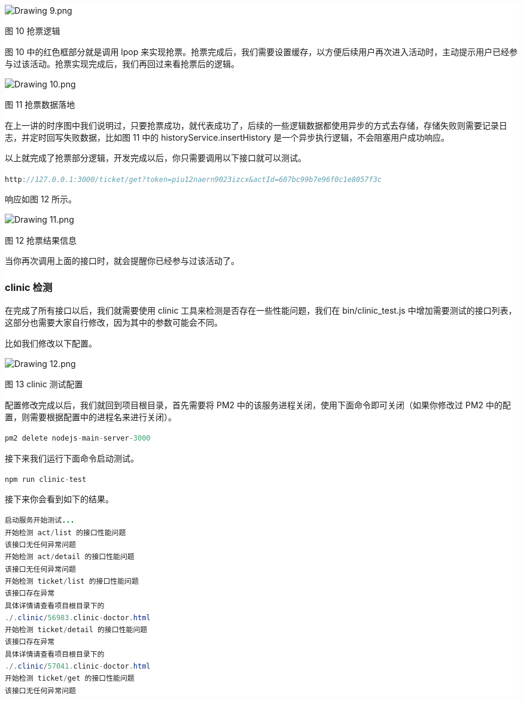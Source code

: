 
<Image alt="Drawing 9.png" src="https://s0.lgstatic.com/i/image6/M00/3B/F6/Cgp9HWCHw0qAcn7NAAG9Pxo2yvQ405.png"/> 
  
图 10 抢票逻辑

图 10 中的红色框部分就是调用 lpop 来实现抢票。抢票完成后，我们需要设置缓存，以方便后续用户再次进入活动时，主动提示用户已经参与过该活动。抢票实现完成后，我们再回过来看抢票后的逻辑。


<Image alt="Drawing 10.png" src="https://s0.lgstatic.com/i/image6/M00/3B/FE/CioPOWCHw1KANkPlAAHBsH7y-v8488.png"/> 
  
图 11 抢票数据落地

在上一讲的时序图中我们说明过，只要抢票成功，就代表成功了，后续的一些逻辑数据都使用异步的方式去存储，存储失败则需要记录日志，并定时回写失败数据，比如图 11 中的 historyService.insertHistory 是一个异步执行逻辑，不会阻塞用户成功响应。

以上就完成了抢票部分逻辑，开发完成以后，你只需要调用以下接口就可以测试。

```java
http://127.0.0.1:3000/ticket/get?token=piu12naern9023izcx&actId=607bc99b7e96f0c1e8057f3c
```

响应如图 12 所示。


<Image alt="Drawing 11.png" src="https://s0.lgstatic.com/i/image6/M00/3B/FE/CioPOWCHw1uABdDNAADOAVf-s_g172.png"/> 
  
图 12 抢票结果信息

当你再次调用上面的接口时，就会提醒你已经参与过该活动了。

### clinic 检测

在完成了所有接口以后，我们就需要使用 clinic 工具来检测是否存在一些性能问题，我们在 bin/clinic_test.js 中增加需要测试的接口列表，这部分也需要大家自行修改，因为其中的参数可能会不同。

比如我们修改以下配置。


<Image alt="Drawing 12.png" src="https://s0.lgstatic.com/i/image6/M00/3B/FE/CioPOWCHw2aANAAzAAEShovGyQg910.png"/> 
  
图 13 clinic 测试配置

配置修改完成以后，我们就回到项目根目录，首先需要将 PM2 中的该服务进程关闭，使用下面命令即可关闭（如果你修改过 PM2 中的配置，则需要根据配置中的进程名来进行关闭）。

```java
pm2 delete nodejs-main-server-3000
```

接下来我们运行下面命令启动测试。

```java
npm run clinic-test
```

接下来你会看到如下的结果。

```java
启动服务开始测试...
开始检测 act/list 的接口性能问题
该接口无任何异常问题
开始检测 act/detail 的接口性能问题
该接口无任何异常问题
开始检测 ticket/list 的接口性能问题
该接口存在异常
具体详情请查看项目根目录下的
./.clinic/56983.clinic-doctor.html
开始检测 ticket/detail 的接口性能问题
该接口存在异常
具体详情请查看项目根目录下的
./.clinic/57041.clinic-doctor.html
开始检测 ticket/get 的接口性能问题
该接口无任何异常问题
```